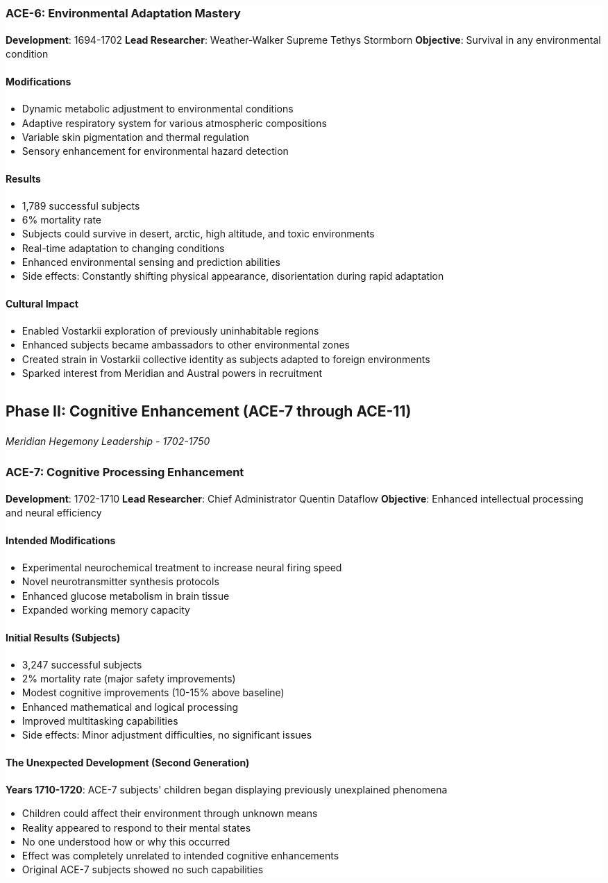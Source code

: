 ### ACE-6: Environmental Adaptation Mastery
**Development**: 1694-1702
**Lead Researcher**: Weather-Walker Supreme Tethys Stormborn
**Objective**: Survival in any environmental condition

#### Modifications
- Dynamic metabolic adjustment to environmental conditions
- Adaptive respiratory system for various atmospheric compositions
- Variable skin pigmentation and thermal regulation
- Sensory enhancement for environmental hazard detection

#### Results
- 1,789 successful subjects
- 6% mortality rate
- Subjects could survive in desert, arctic, high altitude, and toxic environments
- Real-time adaptation to changing conditions
- Enhanced environmental sensing and prediction abilities
- Side effects: Constantly shifting physical appearance, disorientation during rapid adaptation

#### Cultural Impact
- Enabled Vostarkii exploration of previously uninhabitable regions
- Enhanced subjects became ambassadors to other environmental zones
- Created strain in Vostarkii collective identity as subjects adapted to foreign environments
- Sparked interest from Meridian and Austral powers in recruitment

## Phase II: Cognitive Enhancement (ACE-7 through ACE-11)
*Meridian Hegemony Leadership - 1702-1750*

### ACE-7: Cognitive Processing Enhancement
**Development**: 1702-1710
**Lead Researcher**: Chief Administrator Quentin Dataflow
**Objective**: Enhanced intellectual processing and neural efficiency

#### Intended Modifications
- Experimental neurochemical treatment to increase neural firing speed
- Novel neurotransmitter synthesis protocols
- Enhanced glucose metabolism in brain tissue
- Expanded working memory capacity

#### Initial Results (Subjects)
- 3,247 successful subjects
- 2% mortality rate (major safety improvements)
- Modest cognitive improvements (10-15% above baseline)
- Enhanced mathematical and logical processing
- Improved multitasking capabilities
- Side effects: Minor adjustment difficulties, no significant issues

#### The Unexpected Development (Second Generation)
**Years 1710-1720**: ACE-7 subjects' children began displaying previously unexplained phenomena
- Children could affect their environment through unknown means
- Reality appeared to respond to their mental states
- No one understood how or why this occurred
- Effect was completely unrelated to intended cognitive enhancements
- Original ACE-7 subjects showed no such capabilities
